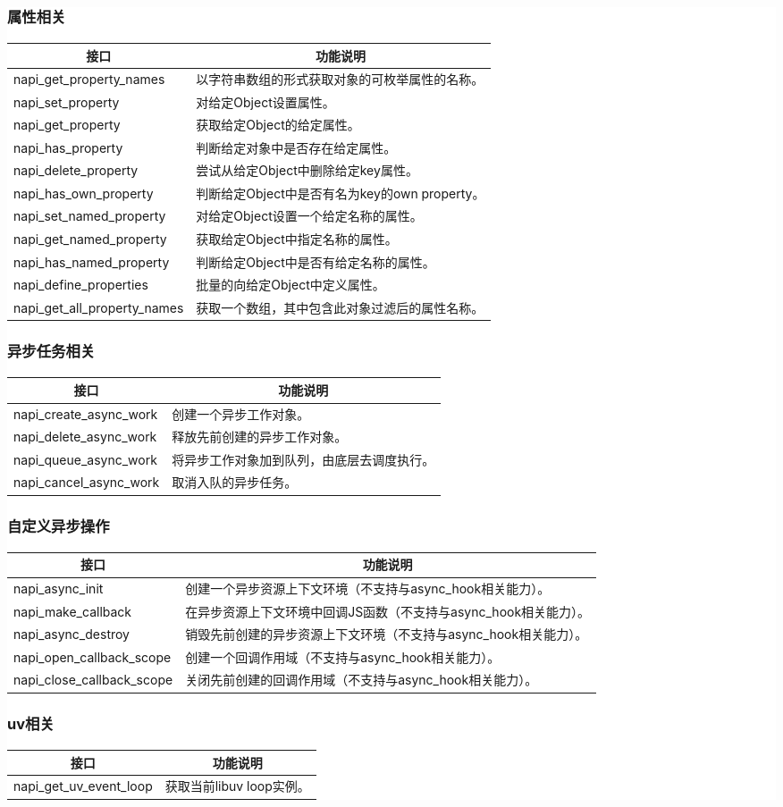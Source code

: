 ### 属性相关

| 接口 | 功能说明 |
| -------- | -------- |
| napi_get_property_names | 以字符串数组的形式获取对象的可枚举属性的名称。 |
| napi_set_property | 对给定Object设置属性。 |
| napi_get_property | 获取给定Object的给定属性。 |
| napi_has_property | 判断给定对象中是否存在给定属性。 |
| napi_delete_property | 尝试从给定Object中删除给定key属性。 |
| napi_has_own_property | 判断给定Object中是否有名为key的own property。 |
| napi_set_named_property | 对给定Object设置一个给定名称的属性。 |
| napi_get_named_property | 获取给定Object中指定名称的属性。 |
| napi_has_named_property | 判断给定Object中是否有给定名称的属性。 |
| napi_define_properties | 批量的向给定Object中定义属性。 |
| napi_get_all_property_names | 获取一个数组，其中包含此对象过滤后的属性名称。 |

### 异步任务相关

| 接口 | 功能说明 |
| -------- | -------- |
| napi_create_async_work | 创建一个异步工作对象。 |
| napi_delete_async_work | 释放先前创建的异步工作对象。 |
| napi_queue_async_work | 将异步工作对象加到队列，由底层去调度执行。 |
| napi_cancel_async_work | 取消入队的异步任务。 |

### 自定义异步操作

| 接口 | 功能说明 |
| -------- | -------- |
| napi_async_init | 创建一个异步资源上下文环境（不支持与async_hook相关能力）。 |
| napi_make_callback | 在异步资源上下文环境中回调JS函数（不支持与async_hook相关能力）。|
| napi_async_destroy | 销毁先前创建的异步资源上下文环境（不支持与async_hook相关能力）。|
| napi_open_callback_scope | 创建一个回调作用域（不支持与async_hook相关能力）。 |
| napi_close_callback_scope | 关闭先前创建的回调作用域（不支持与async_hook相关能力）。|

### uv相关

| 接口 | 功能说明 |
| -------- | -------- |
| napi_get_uv_event_loop | 获取当前libuv loop实例。 |
